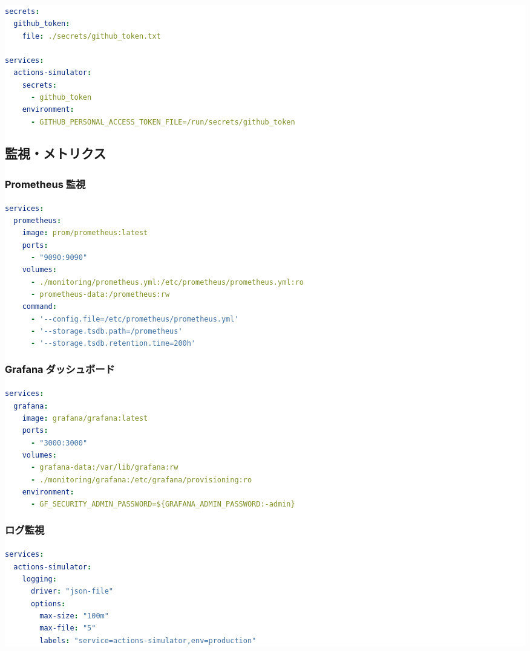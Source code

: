 ```yaml
secrets:
  github_token:
    file: ./secrets/github_token.txt

services:
  actions-simulator:
    secrets:
      - github_token
    environment:
      - GITHUB_PERSONAL_ACCESS_TOKEN_FILE=/run/secrets/github_token
```

## 監視・メトリクス

### Prometheus 監視

```yaml
services:
  prometheus:
    image: prom/prometheus:latest
    ports:
      - "9090:9090"
    volumes:
      - ./monitoring/prometheus.yml:/etc/prometheus/prometheus.yml:ro
      - prometheus-data:/prometheus:rw
    command:
      - '--config.file=/etc/prometheus/prometheus.yml'
      - '--storage.tsdb.path=/prometheus'
      - '--storage.tsdb.retention.time=200h'
```

### Grafana ダッシュボード

```yaml
services:
  grafana:
    image: grafana/grafana:latest
    ports:
      - "3000:3000"
    volumes:
      - grafana-data:/var/lib/grafana:rw
      - ./monitoring/grafana:/etc/grafana/provisioning:ro
    environment:
      - GF_SECURITY_ADMIN_PASSWORD=${GRAFANA_ADMIN_PASSWORD:-admin}
```

### ログ監視

```yaml
services:
  actions-simulator:
    logging:
      driver: "json-file"
      options:
        max-size: "100m"
        max-file: "5"
        labels: "service=actions-simulator,env=production"
```
